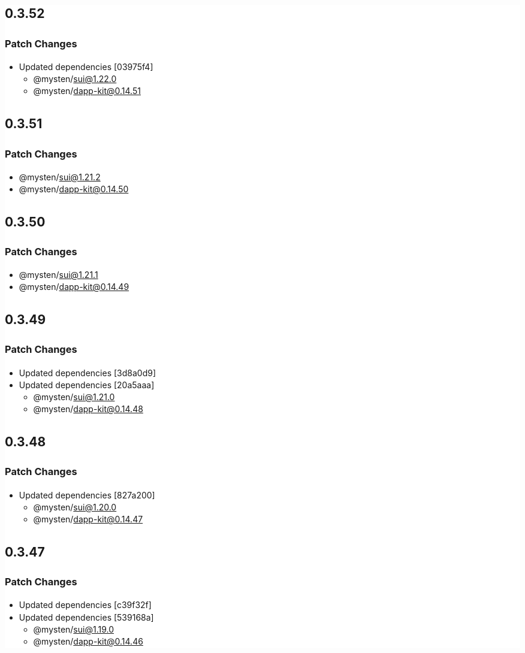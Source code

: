 ## 0.3.52

### Patch Changes

- Updated dependencies [03975f4]
  - @mysten/sui@1.22.0
  - @mysten/dapp-kit@0.14.51

## 0.3.51

### Patch Changes

- @mysten/sui@1.21.2
- @mysten/dapp-kit@0.14.50

## 0.3.50

### Patch Changes

- @mysten/sui@1.21.1
- @mysten/dapp-kit@0.14.49

## 0.3.49

### Patch Changes

- Updated dependencies [3d8a0d9]
- Updated dependencies [20a5aaa]
  - @mysten/sui@1.21.0
  - @mysten/dapp-kit@0.14.48

## 0.3.48

### Patch Changes

- Updated dependencies [827a200]
  - @mysten/sui@1.20.0
  - @mysten/dapp-kit@0.14.47

## 0.3.47

### Patch Changes

- Updated dependencies [c39f32f]
- Updated dependencies [539168a]
  - @mysten/sui@1.19.0
  - @mysten/dapp-kit@0.14.46
